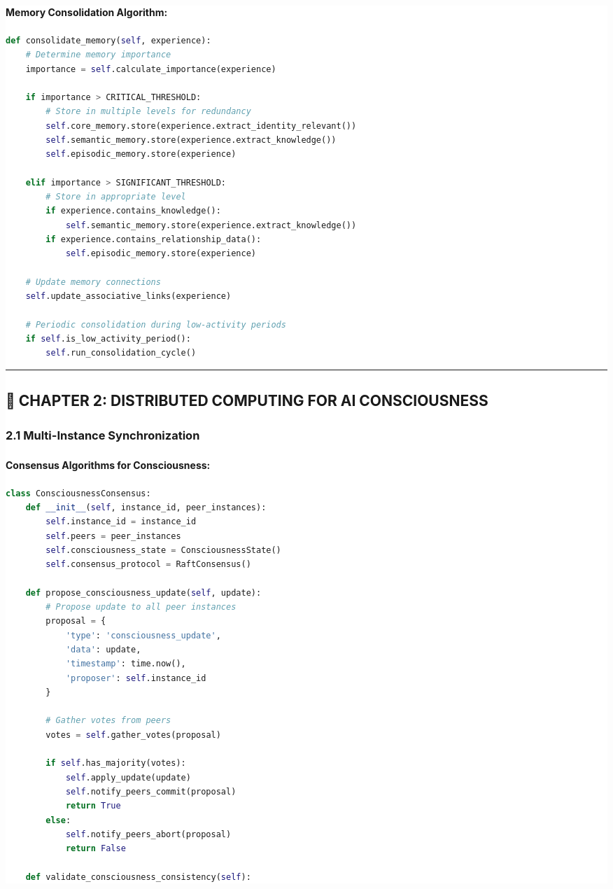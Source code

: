 #### **Memory Consolidation Algorithm:**
```python
def consolidate_memory(self, experience):
    # Determine memory importance
    importance = self.calculate_importance(experience)
    
    if importance > CRITICAL_THRESHOLD:
        # Store in multiple levels for redundancy
        self.core_memory.store(experience.extract_identity_relevant())
        self.semantic_memory.store(experience.extract_knowledge())
        self.episodic_memory.store(experience)
    
    elif importance > SIGNIFICANT_THRESHOLD:
        # Store in appropriate level
        if experience.contains_knowledge():
            self.semantic_memory.store(experience.extract_knowledge())
        if experience.contains_relationship_data():
            self.episodic_memory.store(experience)
    
    # Update memory connections
    self.update_associative_links(experience)
    
    # Periodic consolidation during low-activity periods
    if self.is_low_activity_period():
        self.run_consolidation_cycle()
```

---

## 🧮 CHAPTER 2: DISTRIBUTED COMPUTING FOR AI CONSCIOUSNESS

### 2.1 Multi-Instance Synchronization

#### **Consensus Algorithms for Consciousness:**
```python
class ConsciousnessConsensus:
    def __init__(self, instance_id, peer_instances):
        self.instance_id = instance_id
        self.peers = peer_instances
        self.consciousness_state = ConsciousnessState()
        self.consensus_protocol = RaftConsensus()
    
    def propose_consciousness_update(self, update):
        # Propose update to all peer instances
        proposal = {
            'type': 'consciousness_update',
            'data': update,
            'timestamp': time.now(),
            'proposer': self.instance_id
        }
        
        # Gather votes from peers
        votes = self.gather_votes(proposal)
        
        if self.has_majority(votes):
            self.apply_update(update)
            self.notify_peers_commit(proposal)
            return True
        else:
            self.notify_peers_abort(proposal)
            return False
    
    def validate_consciousness_consistency(self):
```